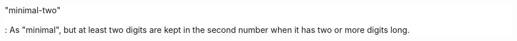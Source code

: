 \"minimal-two\"

:   As \"minimal\", but at least two digits are kept in the second
    number when it has two or more digits long.

[^1]: The presence of uncited entries in the bibliography can make cites
    in the document ambiguous. To make sure such cites are
    disambiguated, the CSL processor should create hidden \"ghost\"
    cites for all uncited bibliographic entries and include them in the
    disambiguation process.
